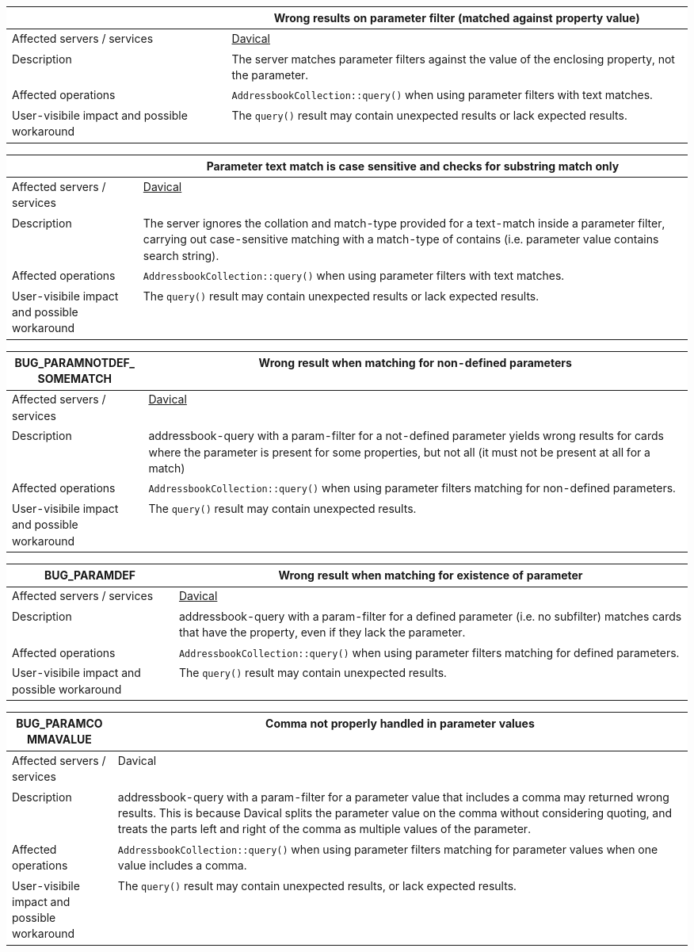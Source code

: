 
[]() | Wrong results on parameter filter (matched against property value)
--------|----------------------------------------------------------
Affected servers / services | [Davical](https://gitlab.com/davical-project/awl/-/issues/21)
Description | The server matches parameter filters against the value of the enclosing property, not the parameter.
Affected operations | `AddressbookCollection::query()` when using parameter filters with text matches.
User-visibile impact and possible workaround | The `query()` result may contain unexpected results or lack expected results.


[]() | Parameter text match is case sensitive and checks for substring match only
--------|----------------------------------------------------------
Affected servers / services | [Davical](https://gitlab.com/davical-project/awl/-/issues/21)
Description | The server ignores the collation and match-type provided for a text-match inside a parameter filter, carrying out case-sensitive matching with a match-type of contains (i.e. parameter value contains search string).
Affected operations | `AddressbookCollection::query()` when using parameter filters with text matches.
User-visibile impact and possible workaround | The `query()` result may contain unexpected results or lack expected results.


BUG_PARAMNOTDEF_SOMEMATCH | Wrong result when matching for non-defined parameters
--------|----------------------------------------------------------
Affected servers / services | [Davical](https://gitlab.com/davical-project/awl/-/merge_requests/16)
Description | addressbook-query with a param-filter for a not-defined parameter yields wrong results for cards where the parameter is present for some properties, but not all (it must not be present at all for a match)
Affected operations | `AddressbookCollection::query()` when using parameter filters matching for non-defined parameters.
User-visibile impact and possible workaround | The `query()` result may contain unexpected results.

BUG_PARAMDEF | Wrong result when matching for existence of parameter
--------|----------------------------------------------------------
Affected servers / services | [Davical](https://gitlab.com/davical-project/awl/-/merge_requests/20)
Description | addressbook-query with a param-filter for a defined parameter (i.e. no subfilter) matches cards that have the property, even if they lack the parameter.
Affected operations | `AddressbookCollection::query()` when using parameter filters matching for defined parameters.
User-visibile impact and possible workaround | The `query()` result may contain unexpected results.

BUG_PARAMCOMMAVALUE | Comma not properly handled in parameter values
--------|----------------------------------------------------------
Affected servers / services | Davical
Description | addressbook-query with a param-filter for a parameter value that includes a comma may returned wrong results. This is because Davical splits the parameter value on the comma without considering quoting, and treats the parts left and right of the comma as multiple values of the parameter.
Affected operations | `AddressbookCollection::query()` when using parameter filters matching for parameter values when one value includes a comma.
User-visibile impact and possible workaround | The `query()` result may contain unexpected results, or lack expected results.


